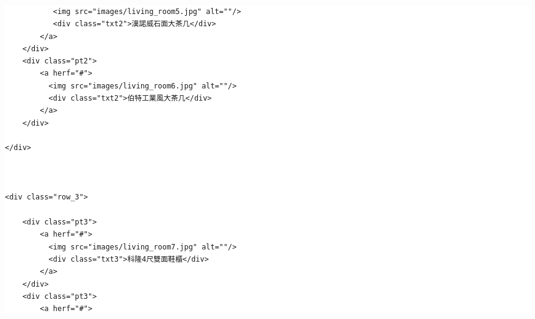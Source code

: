 		       <img src="images/living_room5.jpg" alt=""/>
		       <div class="txt2">漢諾威石面大茶几</div>
			</a>
		</div>
		<div class="pt2">
			<a herf="#">
		      <img src="images/living_room6.jpg" alt=""/>
		      <div class="txt2">伯特工業風大茶几</div>
			</a>
		</div>

	</div>
	
	
	
	<div class="row_3">
		
	    <div class="pt3">
			<a herf="#">
			  <img src="images/living_room7.jpg" alt=""/>
		      <div class="txt3">科隆4尺雙面鞋櫃</div>
			</a>
		</div>
		<div class="pt3">
			<a herf="#">